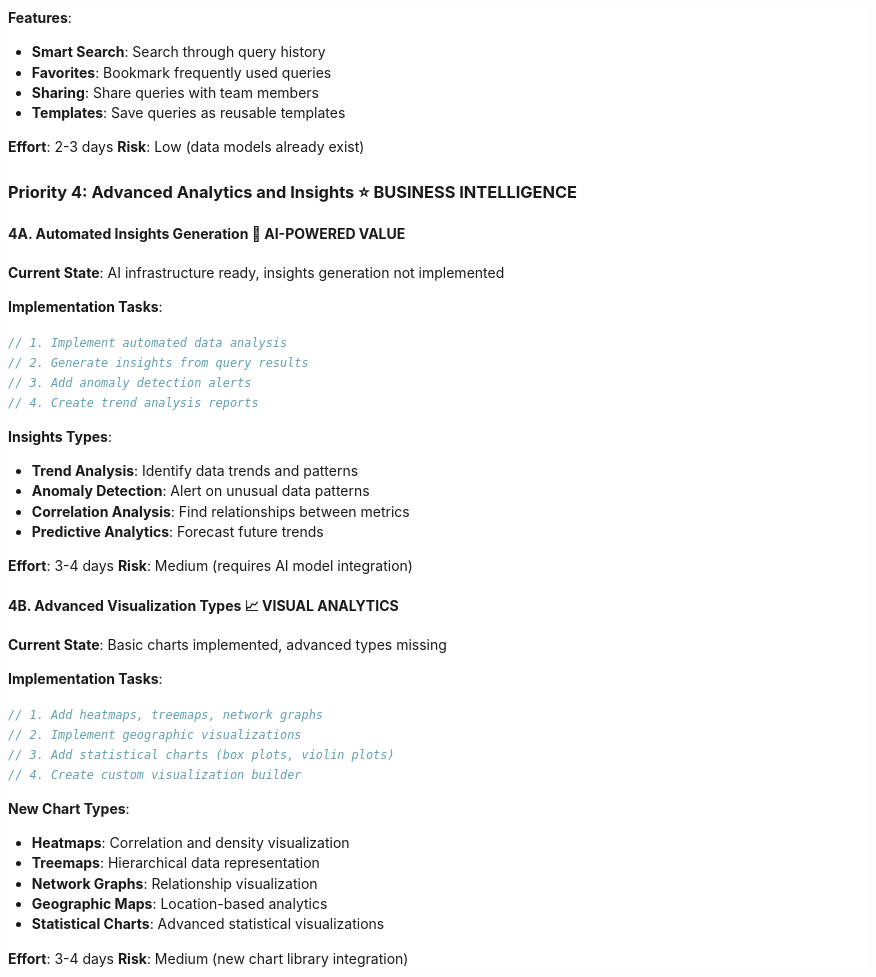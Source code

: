 **Features**:
- **Smart Search**: Search through query history
- **Favorites**: Bookmark frequently used queries
- **Sharing**: Share queries with team members
- **Templates**: Save queries as reusable templates

**Effort**: 2-3 days
**Risk**: Low (data models already exist)

### **Priority 4: Advanced Analytics and Insights** ⭐ **BUSINESS INTELLIGENCE**

#### **4A. Automated Insights Generation** 🧠 **AI-POWERED VALUE**
**Current State**: AI infrastructure ready, insights generation not implemented

**Implementation Tasks**:
```typescript
// 1. Implement automated data analysis
// 2. Generate insights from query results
// 3. Add anomaly detection alerts
// 4. Create trend analysis reports
```

**Insights Types**:
- **Trend Analysis**: Identify data trends and patterns
- **Anomaly Detection**: Alert on unusual data patterns
- **Correlation Analysis**: Find relationships between metrics
- **Predictive Analytics**: Forecast future trends

**Effort**: 3-4 days
**Risk**: Medium (requires AI model integration)

#### **4B. Advanced Visualization Types** 📈 **VISUAL ANALYTICS**
**Current State**: Basic charts implemented, advanced types missing

**Implementation Tasks**:
```typescript
// 1. Add heatmaps, treemaps, network graphs
// 2. Implement geographic visualizations
// 3. Add statistical charts (box plots, violin plots)
// 4. Create custom visualization builder
```

**New Chart Types**:
- **Heatmaps**: Correlation and density visualization
- **Treemaps**: Hierarchical data representation
- **Network Graphs**: Relationship visualization
- **Geographic Maps**: Location-based analytics
- **Statistical Charts**: Advanced statistical visualizations

**Effort**: 3-4 days
**Risk**: Medium (new chart library integration)
